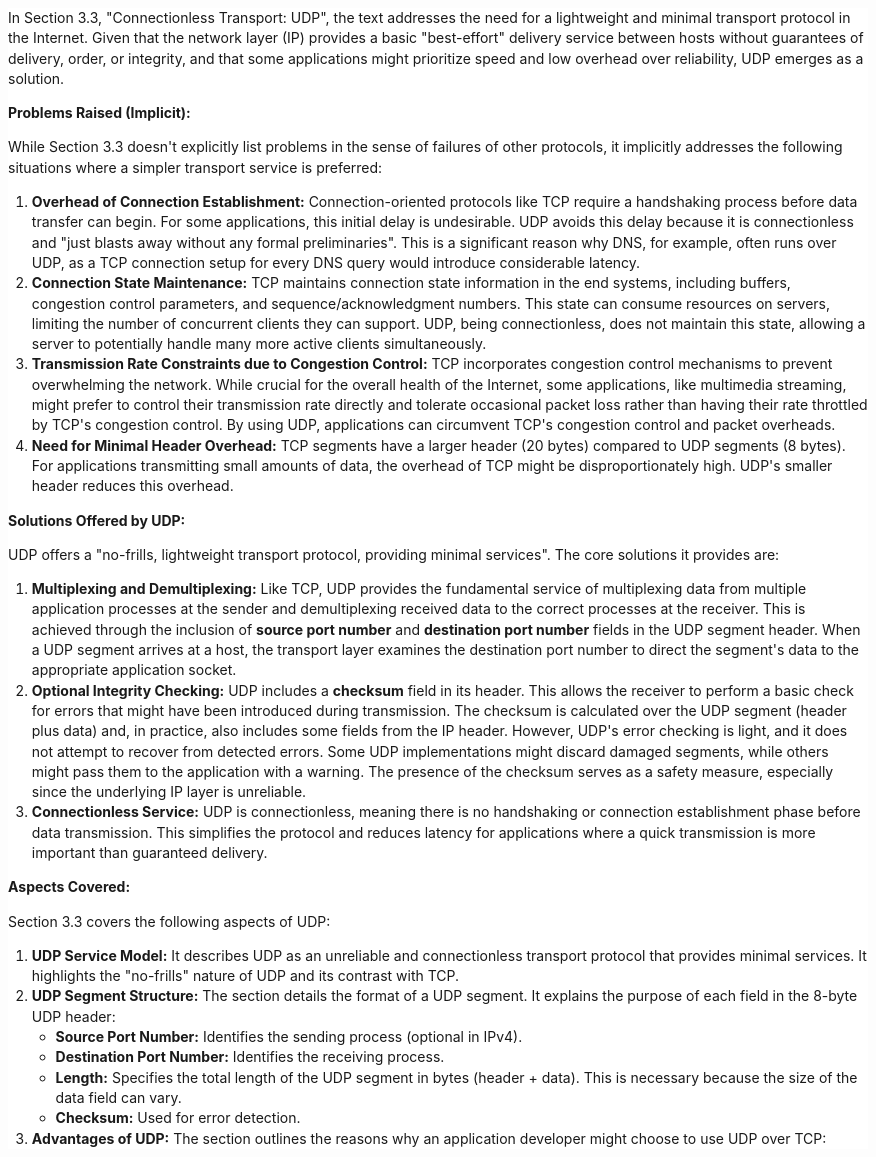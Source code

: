 In Section 3\.3\, "Connectionless Transport: UDP"\, the text addresses the need for a lightweight and minimal transport protocol in the Internet\. Given that the network layer \(IP\) provides a basic "best\-effort" delivery service between hosts without guarantees of delivery\, order\, or integrity\, and that some applications might prioritize speed and low overhead over reliability\, UDP emerges as a solution\.

**Problems Raised \(Implicit\):**

While Section 3\.3 doesn't explicitly list problems in the sense of failures of other protocols\, it implicitly addresses the following situations where a simpler transport service is preferred:
1. **Overhead of Connection Establishment:** Connection\-oriented protocols like TCP require a handshaking process before data transfer can begin\. For some applications\, this initial delay is undesirable\. UDP avoids this delay because it is connectionless and "just blasts away without any formal preliminaries"\. This is a significant reason why DNS\, for example\, often runs over UDP\, as a TCP connection setup for every DNS query would introduce considerable latency\.
1. **Connection State Maintenance:** TCP maintains connection state information in the end systems\, including buffers\, congestion control parameters\, and sequence/acknowledgment numbers\. This state can consume resources on servers\, limiting the number of concurrent clients they can support\. UDP\, being connectionless\, does not maintain this state\, allowing a server to potentially handle many more active clients simultaneously\.
1. **Transmission Rate Constraints due to Congestion Control:** TCP incorporates congestion control mechanisms to prevent overwhelming the network\. While crucial for the overall health of the Internet\, some applications\, like multimedia streaming\, might prefer to control their transmission rate directly and tolerate occasional packet loss rather than having their rate throttled by TCP's congestion control\. By using UDP\, applications can circumvent TCP's congestion control and packet overheads\.
1. **Need for Minimal Header Overhead:** TCP segments have a larger header \(20 bytes\) compared to UDP segments \(8 bytes\)\. For applications transmitting small amounts of data\, the overhead of TCP might be disproportionately high\. UDP's smaller header reduces this overhead\.

**Solutions Offered by UDP:**

UDP offers a "no\-frills\, lightweight transport protocol\, providing minimal services"\. The core solutions it provides are:
1. **Multiplexing and Demultiplexing:** Like TCP\, UDP provides the fundamental service of multiplexing data from multiple application processes at the sender and demultiplexing received data to the correct processes at the receiver\. This is achieved through the inclusion of **source port number** and **destination port number** fields in the UDP segment header\. When a UDP segment arrives at a host\, the transport layer examines the destination port number to direct the segment's data to the appropriate application socket\.
1. **Optional Integrity Checking:** UDP includes a **checksum** field in its header\. This allows the receiver to perform a basic check for errors that might have been introduced during transmission\. The checksum is calculated over the UDP segment \(header plus data\) and\, in practice\, also includes some fields from the IP header\. However\, UDP's error checking is light\, and it does not attempt to recover from detected errors\. Some UDP implementations might discard damaged segments\, while others might pass them to the application with a warning\. The presence of the checksum serves as a safety measure\, especially since the underlying IP layer is unreliable\.
1. **Connectionless Service:** UDP is connectionless\, meaning there is no handshaking or connection establishment phase before data transmission\. This simplifies the protocol and reduces latency for applications where a quick transmission is more important than guaranteed delivery\.

**Aspects Covered:**

Section 3\.3 covers the following aspects of UDP:
1. **UDP Service Model:** It describes UDP as an unreliable and connectionless transport protocol that provides minimal services\. It highlights the "no\-frills" nature of UDP and its contrast with TCP\.
1. **UDP Segment Structure:** The section details the format of a UDP segment\. It explains the purpose of each field in the 8\-byte UDP header:
    - **Source Port Number:** Identifies the sending process \(optional in IPv4\)\.
    - **Destination Port Number:** Identifies the receiving process\.
    - **Length:** Specifies the total length of the UDP segment in bytes \(header \+ data\)\. This is necessary because the size of the data field can vary\.
    - **Checksum:** Used for error detection\.
1. **Advantages of UDP:** The section outlines the reasons why an application developer might choose to use UDP over TCP: